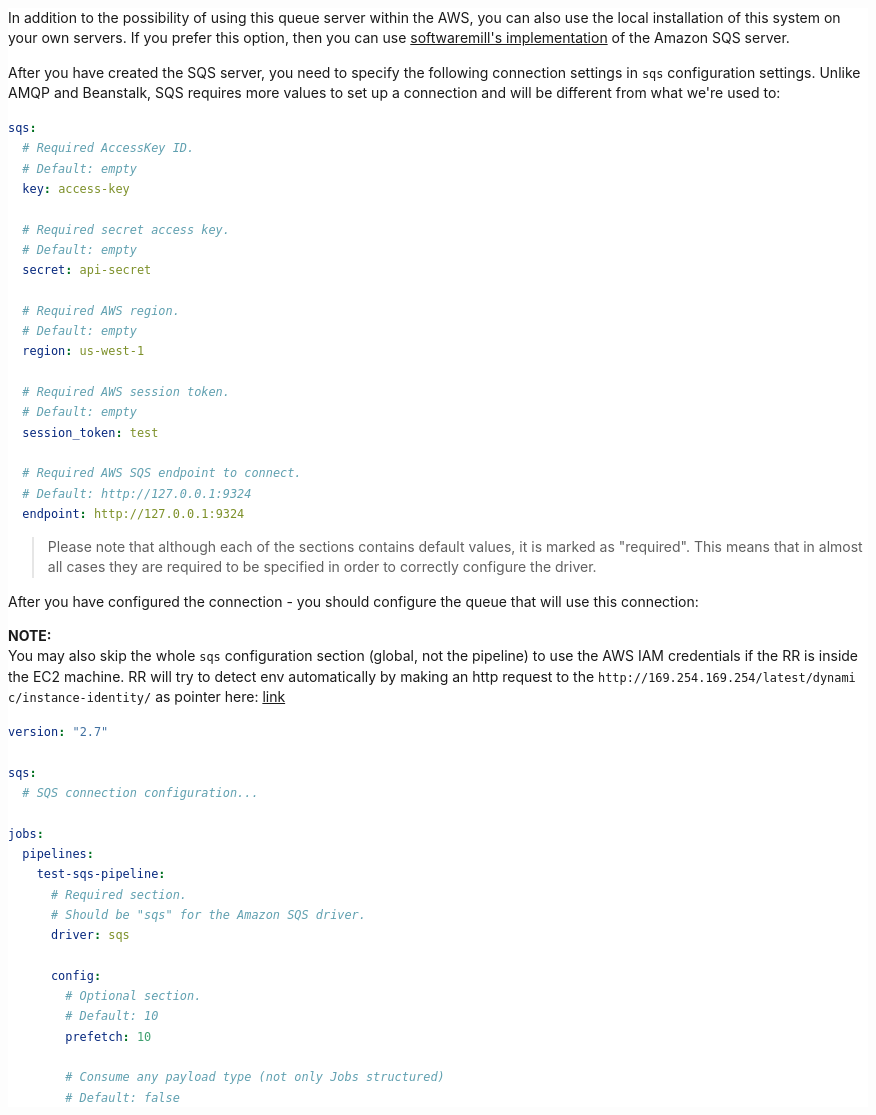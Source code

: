 In addition to the possibility of using this queue server within the AWS, you
can also use the local installation of this system on your own servers. If you
prefer this option, then you can use [softwaremill's implementation](https://github.com/softwaremill/elasticmq)
of the Amazon SQS server.

After you have created the SQS server, you need to specify the following
connection settings in `sqs` configuration settings. Unlike AMQP and Beanstalk,
SQS requires more values to set up a connection and will be different from what
we're used to:

```yaml
sqs:
  # Required AccessKey ID.
  # Default: empty
  key: access-key

  # Required secret access key.
  # Default: empty
  secret: api-secret

  # Required AWS region.
  # Default: empty
  region: us-west-1

  # Required AWS session token.
  # Default: empty
  session_token: test

  # Required AWS SQS endpoint to connect.
  # Default: http://127.0.0.1:9324
  endpoint: http://127.0.0.1:9324
```

> Please note that although each of the sections contains default values, it is
> marked as "required". This means that in almost all cases they are required to
> be specified in order to correctly configure the driver.

After you have configured the connection - you should configure the queue that
will use this connection:

**NOTE:**  
You may also skip the whole `sqs` configuration section (global, not the pipeline) to use the AWS IAM credentials if the RR is inside the EC2 machine. RR will try to detect env automatically by making an http request to the `http://169.254.169.254/latest/dynamic/instance-identity/` as pointer here: [link](https://docs.aws.amazon.com/AWSEC2/latest/UserGuide/identify_ec2_instances.html)

```yaml
version: "2.7"

sqs:
  # SQS connection configuration...

jobs:
  pipelines:
    test-sqs-pipeline:
      # Required section.
      # Should be "sqs" for the Amazon SQS driver.
      driver: sqs

      config: 
        # Optional section.
        # Default: 10
        prefetch: 10

        # Consume any payload type (not only Jobs structured)
        # Default: false
```